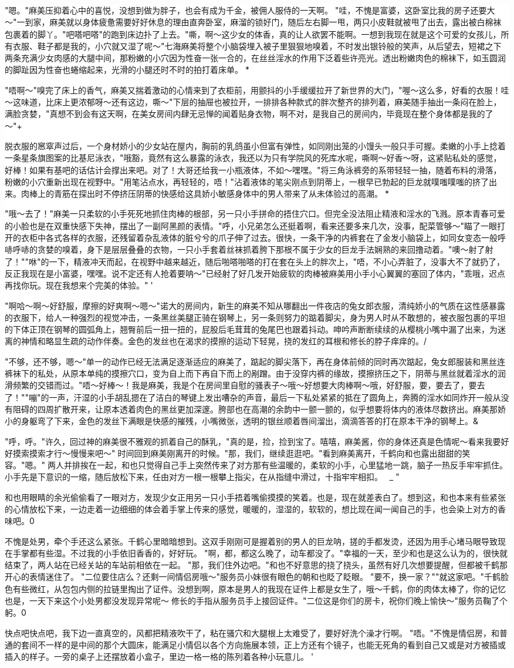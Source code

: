 "嗯。"麻美压抑着心中的喜悦，没想到做为胖子，也会有成为千金，被佣人服侍的一天啊。 "哇，不愧是富婆，这卧室比我的房子还要大～"一到家，麻美就以身体疲惫需要好好休息的理由直奔卧室，麻溜的锁好门，随后左右脚一甩，两只小皮鞋就被甩了出去，露出被白棉袜包裹着的脚丫。"吧嗒吧嗒"的跑到床边扑了上去。"嘶，啊～这少女的体香，真的让人欲罢不能啊。一想到我现在就是这个可爱的女孩儿，所有衣服、鞋子都是我的，小穴就又湿了呢～"七海麻美将整个小脑袋埋入被子里狠狠地嗅着，不时发出银铃般的笑声，从后望去，短裙之下两条充满少女肉感的大腿中间，那粉嫩的小穴因为性奋一张一合的，在丝丝淫水的作用下泛着些许亮光。透出粉嫩肉色的棉袜下，如玉圆润的脚趾因为性奋也蜷缩起来，光滑的小腿还时不时的拍打着床单。 *

"唔啊～"嗅完了床上的香气，麻美又揣着激动的心情来到了衣柜前，用颤抖的小手缓缓拉开了新世界的大门，"喔～这么多，好看的衣服！哇～这味道，比床上更浓郁呀～还有这边，嘶～"下层的抽屉也被拉开，一排排各种款式的胖次整齐的排列着，麻美随手抽出一条闷在脸上，满脸贪婪，"真想不到会有这天啊，在美女房间内肆无忌惮的闻着贴身衣物，啊不对，是我自己的房间内，毕竟现在整个身体都是我的了～"+

脱衣服的窸窣声过后，一个身材娇小的少女站在屋内，胸前的乳鸽虽小但富有弹性，如同刚出笼的小馒头一般只手可握。柔嫩的小手上捻着一条星条旗图案的比基尼泳衣，"哦豁，竟然有这么暴露的泳衣，我还以为只有学院风的死库水呢，嘶啊～好香～呀，这紧贴私处的感觉，好棒！如果有基吧的话估计会撑出来吧。对了！大哥还给我一小瓶液体，不如～嘿嘿。"将三角泳裤旁的系带轻轻一抽，随着布料的滑落，粉嫩的小穴重新出现在视野中。"用笔沾点水，再轻轻的，唔！"沾着液体的笔尖刚点到阴蒂上，一根早已勃起的巨龙就噗嗤噗嗤的挤了出来。肉棒上的青筋在探出时不停挤压阴蒂的快感给这具娇小敏感身体中的男人带来了从未体验过的高潮。 *

"哦～去了！"麻美一只柔软的小手死死地抓住肉棒的根部，另一只小手拼命的捂住穴口。但完全没法阻止精液和淫水的飞溅。原本青春可爱的小脸也是在双重快感下失神，摆出了一副阿黑颜的表情。"呼，小兄弟怎么还挺着啊，看来还要多来几次，没事，配菜管够～"瞄了一眼打开的衣柜中各式各样的衣服，还残留着杂乱液体的脏兮兮的爪子伸了过去。很快，一条干净的内裤套在了金发小脑袋上，如同女变态一般呼哧呼哧的贪婪的嗅着，身下是层层叠叠的衣物，一只小手套着丝袜抓着胯下那根不属于少女的巨龙手法娴熟的来回撸动着。"噢～射了射了！""咻"的一下，精液冲天而起，在视野中越来越近，随后啪嗒啪嗒的打在套在头上的胖次上，"唔，不小心弄脏了，没事大不了就扔了，反正我现在是小富婆，嘿嘿。说不定还有人抢着要呐～"已经射了好几发开始疲软的肉棒被麻美用小手小心翼翼的塞回了体内，"乖哦，迟点再找你玩。现在我想来个完美的体验。" '

"啊哈～啊～好舒服，摩擦的好爽啊～嗯～"诺大的房间内，新生的麻美不知从哪翻出一件夜店的兔女郎衣服，清纯娇小的气质在这性感暴露的衣服下，给人一种强烈的视觉冲击，一条黑丝美腿正骑在钢琴上，另一条则努力的踮着脚尖，身为男人时从不敢想的，被衣服包裹的平坦的下体正顶在钢琴的圆弧角上，翘臀前后一扭一扭的，屁股后毛茸茸的兔尾巴也跟着抖动。呻吟声断断续续的从樱桃小嘴中漏了出来，为迷离的神情和略显生疏的动作伴奏。金色的发丝也在渴求的摸擦的运动下轻晃，挠的发红的耳根和修长的脖子痒痒的。/

"不够，还不够，嗯～"单一的动作已经无法满足逐渐适应的麻美了，踮起的脚尖落下，再在身体前倾的同时再次踮起，兔女郎服装和黑丝连裤袜下的私处，从原本单纯的摸擦穴口，变为自上而下再自下而上的剐蹭。由于没穿内裤的缘故，摸擦挤压之下，阴蒂与黑丝就着淫水的润滑频繁的交错而过。"唔～好棒～！我是麻美，我是个在房间里自慰的骚表子～哦～好想要大肉棒啊～哦，好舒服，要，要去了，要去了！""嘣"的一声，汗湿的小手胡乱摁在了洁白的琴键上发出嘈杂的声音，最后一下私处紧紧的抵在了圆角上，奔腾的淫水如同炸开一般从没有阻碍的四周扩散开来，让原本透着肉色的黑丝更加深邃。胯部也在高潮的余韵中一颤一颤的，似乎想要将体内的液体尽数挤出。麻美那娇小的身躯弯了下来，金色的发丝下满眼是快感的摧残，小嘴微张，透明的银丝顺着唇间溜出，滴滴答答的打在原本干净的钢琴上。&

"呼，呼。"许久，回过神的麻美很不雅观的抓着自己的酥乳，"真的是，捡，捡到宝了。嘻嘻，麻美酱，你的身体还真是色情呢～看来我要好好摸索摸索才行～慢慢来吧～" 时间回到麻美刚离开的时候。"那，我们，继续逛逛吧。"看到麻美离开，千鹤向和也露出甜甜的笑容。"嗯。" 两人并排挨在一起，和也只觉得自己手上突然传来了对方那有些温暖的，柔软的小手，心里猛地一跳，脑子一热反手牢牢抓住。小手先是下意识的一缩，随后放松下来，任由对方一根一根攀上指尖，在从指缝中滑过，十指牢牢相扣。   _ "

和也用眼睛的余光偷偷看了一眼对方，发现少女正用另一只小手捂着嘴偷摸摸的笑着。也是，现在就差表白了。想到这，和也本来有些紧张的心情放松下来，一边走着一边细细的体会着手掌上传来的感觉，暖暖的，湿湿的，软软的，想比现在闻一闻自己的手，也会染上对方的香味吧。0

不愧是处男，牵个手还这么紧张。千鹤心里暗暗想到。这双手刚刚可是握着别的男人的巨龙呐，搓的手都发烫，还因为用手心堵马眼导致现在手掌都有些湿。不过我的小手依旧香香的，好好玩。 "啊，都，都这么晚了，动车都没了。"幸福的一天，至少和也是这么认为的，很快就结束了，两人站在已经关站的车站前相依在一起。 "那，我们住外边吧。"和也不好意思的挠了挠头，虽然有好几次想要提醒，但都被千鹤那开心的表情迷住了。 "二位要住店么？还剩一间情侣房哦～"服务员小妹很有眼色的朝和也眨了眨眼。 "要不，换一家？""就这家吧。"千鹤脸色有些微红，从包包内侧的拉链里掏出了证件。没想到啊，原本是男人的我现在证件上都是女生了，哦～千鹤，你的肉体太棒了，你的记忆也是，一天下来这个小处男都没发现异常呢～ 修长的手指从服务员手上接回证件。"二位这是你们的房卡，祝你们晚上愉快～"服务员鞠了个躬。0

快点吧快点吧，我下边一直真空的，风都把精液吹干了，粘在骚穴和大腿根上太难受了，要好好洗个澡才行啊。 "唔。"不愧是情侣房，和普通的套间不一样的是中间的那个大圆床，能满足小情侣以各个方向施展本领，正上方还有个镜子，也能无死角的看到自己又或是对方被插或插入的样子。一旁的桌子上还摆放着小盒子，里边一格一格的陈列着各种小玩意儿。 '

